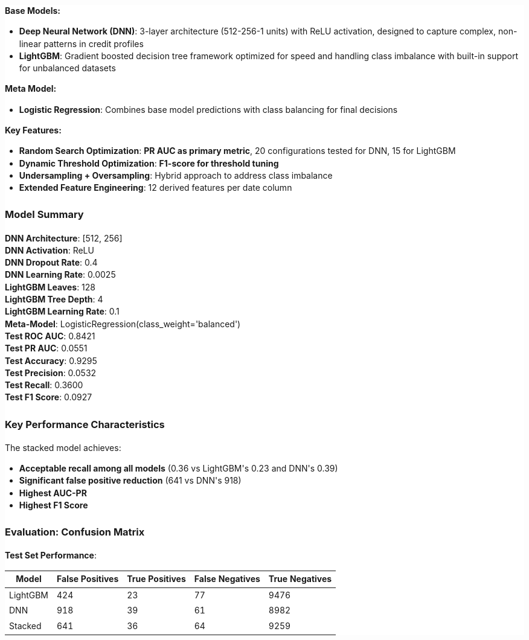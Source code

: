 **Base Models:**
- **Deep Neural Network (DNN)**: 3-layer architecture (512-256-1 units) with ReLU activation, designed to capture complex, non-linear patterns in credit profiles
- **LightGBM**: Gradient boosted decision tree framework optimized for speed and handling class imbalance with built-in support for unbalanced datasets

**Meta Model:**
- **Logistic Regression**: Combines base model predictions with class balancing for final decisions

**Key Features:**
- **Random Search Optimization**: **PR AUC as primary metric**, 20 configurations tested for DNN, 15 for LightGBM
- **Dynamic Threshold Optimization**: **F1-score for threshold tuning**
- **Undersampling + Oversampling**: Hybrid approach to address class imbalance
- **Extended Feature Engineering**: 12 derived features per date column

### Model Summary

**DNN Architecture**: [512, 256]  
**DNN Activation**: ReLU  
**DNN Dropout Rate**: 0.4  
**DNN Learning Rate**: 0.0025  
**LightGBM Leaves**: 128  
**LightGBM Tree Depth**: 4  
**LightGBM Learning Rate**: 0.1  
**Meta-Model**: LogisticRegression(class_weight='balanced')  
**Test ROC AUC**: 0.8421  
**Test PR AUC**: 0.0551  
**Test Accuracy**: 0.9295  
**Test Precision**: 0.0532  
**Test Recall**: 0.3600  
**Test F1 Score**: 0.0927

### **Key Performance Characteristics**

The stacked model achieves:
- **Acceptable recall among all models** (0.36 vs LightGBM's 0.23 and DNN's 0.39)
- **Significant false positive reduction** (641 vs DNN's 918)
- **Highest AUC-PR** 
- **Highest F1 Score**

### Evaluation: Confusion Matrix

**Test Set Performance**:

<div align="center">

| Model | False Positives | True Positives | False Negatives | True Negatives |
|-------|----------------|----------------|-----------------|----------------|
| LightGBM | 424 | 23 | 77 | 9476 |
| DNN | 918 | 39 | 61 | 8982 |
| Stacked | 641 | 36 | 64 | 9259 |
